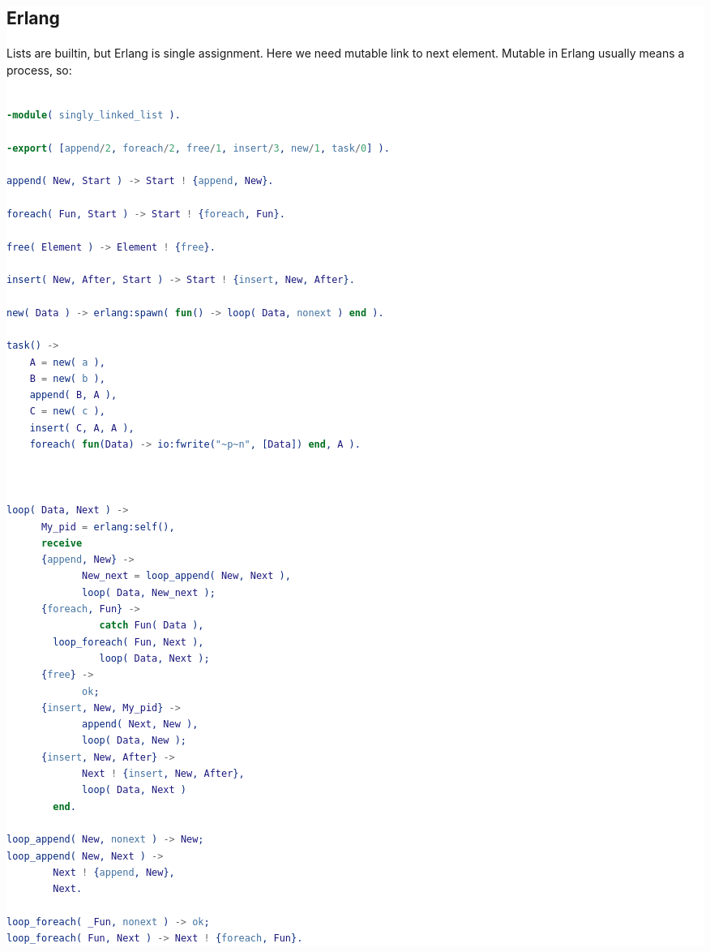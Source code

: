 

## Erlang

Lists are builtin, but Erlang is single assignment. Here we need mutable link to next element. Mutable in Erlang usually means a process, so:

```Erlang

-module( singly_linked_list ).

-export( [append/2, foreach/2, free/1, insert/3, new/1, task/0] ).

append( New, Start ) -> Start ! {append, New}.

foreach( Fun, Start ) -> Start ! {foreach, Fun}.

free( Element ) -> Element ! {free}.

insert( New, After, Start ) -> Start ! {insert, New, After}.

new( Data ) -> erlang:spawn( fun() -> loop( Data, nonext ) end ).

task() ->
    A = new( a ),
    B = new( b ),
    append( B, A ),
    C = new( c ),
    insert( C, A, A ),
    foreach( fun(Data) -> io:fwrite("~p~n", [Data]) end, A ).



loop( Data, Next ) ->
      My_pid = erlang:self(),
      receive
      {append, New} ->
             New_next = loop_append( New, Next ),
             loop( Data, New_next );
      {foreach, Fun} ->
                catch Fun( Data ),
		loop_foreach( Fun, Next ),
                loop( Data, Next );
      {free} ->
             ok;
      {insert, New, My_pid} ->
             append( Next, New ),
             loop( Data, New );
      {insert, New, After} ->
             Next ! {insert, New, After},
             loop( Data, Next )
        end.

loop_append( New, nonext ) -> New;
loop_append( New, Next ) ->
        Next ! {append, New},
        Next.

loop_foreach( _Fun, nonext ) -> ok;
loop_foreach( Fun, Next ) -> Next ! {foreach, Fun}.

```
